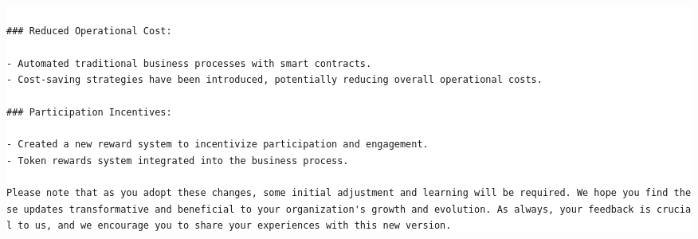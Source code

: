 ```

### Reduced Operational Cost:

- Automated traditional business processes with smart contracts.
- Cost-saving strategies have been introduced, potentially reducing overall operational costs.

### Participation Incentives:

- Created a new reward system to incentivize participation and engagement.
- Token rewards system integrated into the business process.

Please note that as you adopt these changes, some initial adjustment and learning will be required. We hope you find these updates transformative and beneficial to your organization's growth and evolution. As always, your feedback is crucial to us, and we encourage you to share your experiences with this new version.
```
